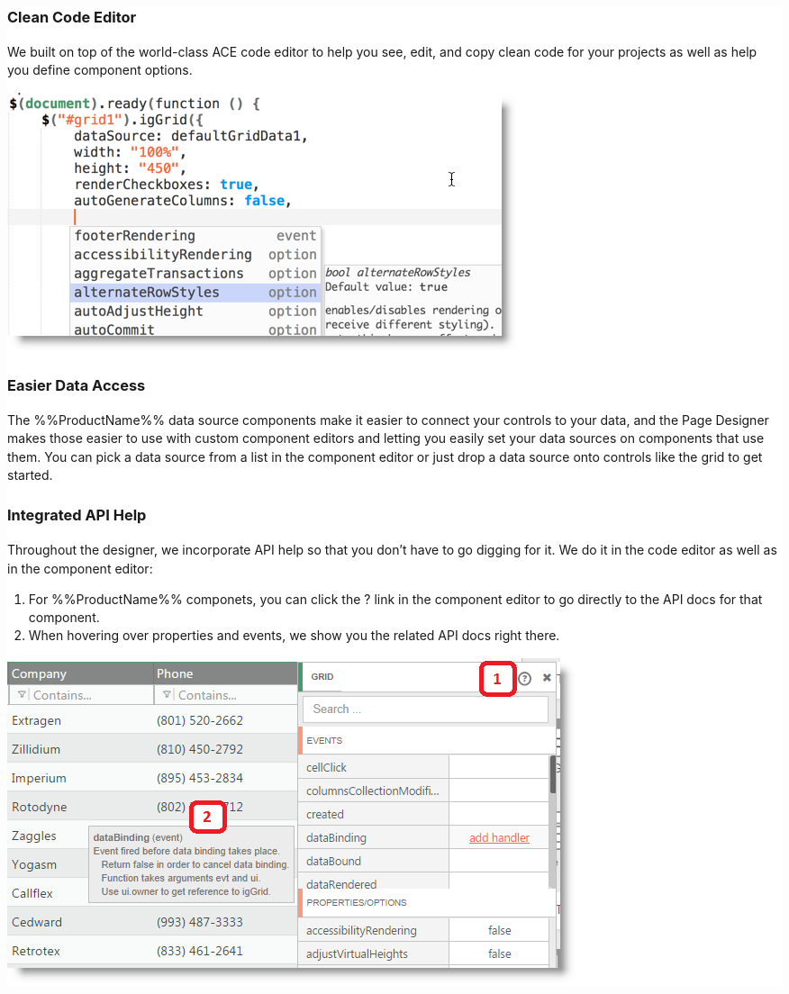 ### Clean Code Editor

We built on top of the world-class ACE code editor to help you see, edit, and copy clean code for your projects as well as help you define component options.

![](images/Whats_New_In_Ignite_UI_2014_Volume_2_3.png)

### Easier Data Access

The %%ProductName%% data source components make it easier to connect your controls to your data, and the Page Designer makes those easier to use with custom component editors and letting you easily set your data sources on components that use them. You can pick a data source from a list in the component editor or just drop a data source onto controls like the grid to get started.

### Integrated API Help

Throughout the designer, we incorporate API help so that you don’t have to go digging for it. We do it in the code editor as well as in the component editor:

1.  For %%ProductName%% componets, you can click the ? link in the component editor to go directly to the API docs for that component.
2.  When hovering over properties and events, we show you the related API docs right there.

![](images/Whats_New_In_Ignite_UI_2014_Volume_2_4.png)
